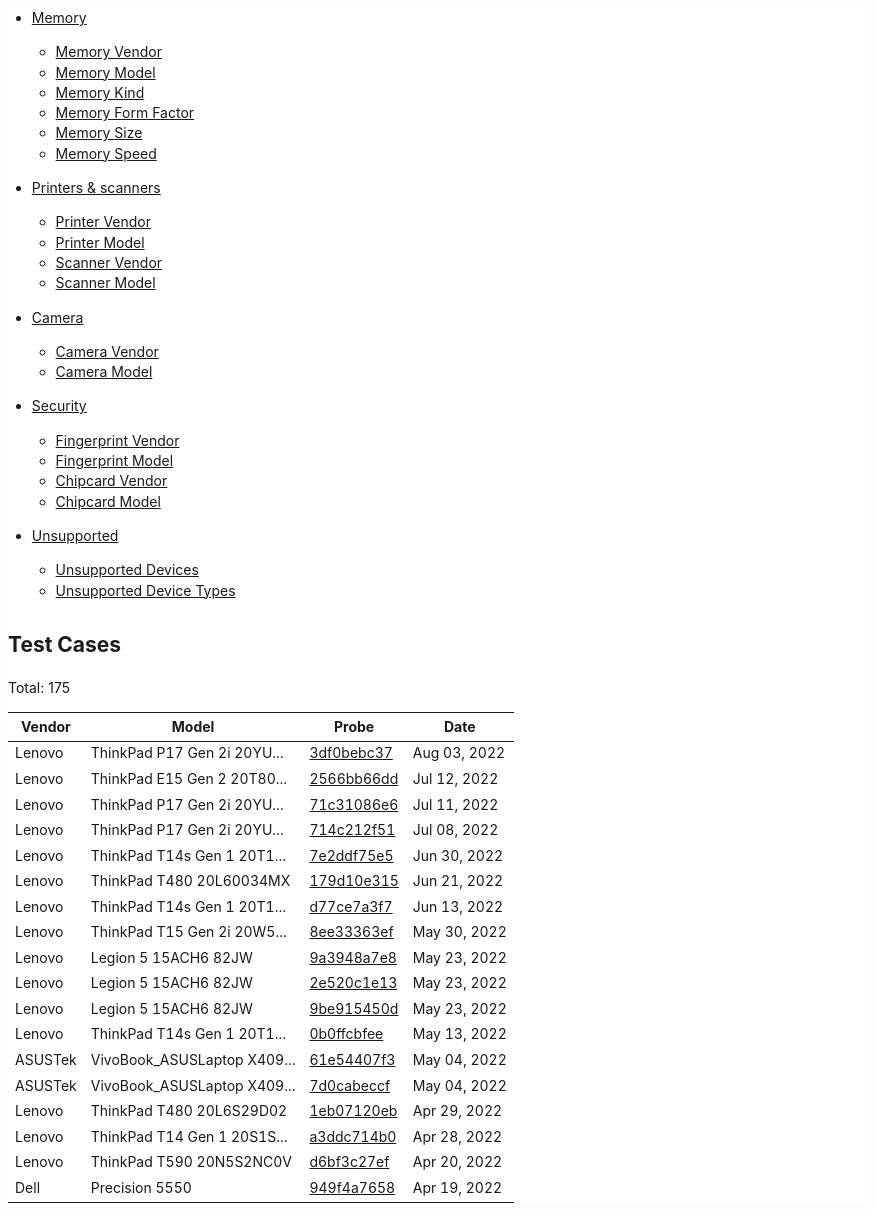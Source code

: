 * [ Memory ](#memory)
  - [ Memory Vendor            ](#memory-vendor)
  - [ Memory Model             ](#memory-model)
  - [ Memory Kind              ](#memory-kind)
  - [ Memory Form Factor       ](#memory-form-factor)
  - [ Memory Size              ](#memory-size)
  - [ Memory Speed             ](#memory-speed)

* [ Printers & scanners ](#printers--scanners)
  - [ Printer Vendor           ](#printer-vendor)
  - [ Printer Model            ](#printer-model)
  - [ Scanner Vendor           ](#scanner-vendor)
  - [ Scanner Model            ](#scanner-model)

* [ Camera ](#camera)
  - [ Camera Vendor            ](#camera-vendor)
  - [ Camera Model             ](#camera-model)

* [ Security ](#security)
  - [ Fingerprint Vendor       ](#fingerprint-vendor)
  - [ Fingerprint Model        ](#fingerprint-model)
  - [ Chipcard Vendor          ](#chipcard-vendor)
  - [ Chipcard Model           ](#chipcard-model)

* [ Unsupported ](#unsupported)
  - [ Unsupported Devices      ](#unsupported-devices)
  - [ Unsupported Device Types ](#unsupported-device-types)


Test Cases
----------

Total: 175

| Vendor  | Model                       | Probe                                                      | Date         |
|---------|-----------------------------|------------------------------------------------------------|--------------|
| Lenovo  | ThinkPad P17 Gen 2i 20YU... | [3df0bebc37](https://linux-hardware.org/?probe=3df0bebc37) | Aug 03, 2022 |
| Lenovo  | ThinkPad E15 Gen 2 20T80... | [2566bb66dd](https://linux-hardware.org/?probe=2566bb66dd) | Jul 12, 2022 |
| Lenovo  | ThinkPad P17 Gen 2i 20YU... | [71c31086e6](https://linux-hardware.org/?probe=71c31086e6) | Jul 11, 2022 |
| Lenovo  | ThinkPad P17 Gen 2i 20YU... | [714c212f51](https://linux-hardware.org/?probe=714c212f51) | Jul 08, 2022 |
| Lenovo  | ThinkPad T14s Gen 1 20T1... | [7e2ddf75e5](https://linux-hardware.org/?probe=7e2ddf75e5) | Jun 30, 2022 |
| Lenovo  | ThinkPad T480 20L60034MX    | [179d10e315](https://linux-hardware.org/?probe=179d10e315) | Jun 21, 2022 |
| Lenovo  | ThinkPad T14s Gen 1 20T1... | [d77ce7a3f7](https://linux-hardware.org/?probe=d77ce7a3f7) | Jun 13, 2022 |
| Lenovo  | ThinkPad T15 Gen 2i 20W5... | [8ee33363ef](https://linux-hardware.org/?probe=8ee33363ef) | May 30, 2022 |
| Lenovo  | Legion 5 15ACH6 82JW        | [9a3948a7e8](https://linux-hardware.org/?probe=9a3948a7e8) | May 23, 2022 |
| Lenovo  | Legion 5 15ACH6 82JW        | [2e520c1e13](https://linux-hardware.org/?probe=2e520c1e13) | May 23, 2022 |
| Lenovo  | Legion 5 15ACH6 82JW        | [9be915450d](https://linux-hardware.org/?probe=9be915450d) | May 23, 2022 |
| Lenovo  | ThinkPad T14s Gen 1 20T1... | [0b0ffcbfee](https://linux-hardware.org/?probe=0b0ffcbfee) | May 13, 2022 |
| ASUSTek | VivoBook_ASUSLaptop X409... | [61e54407f3](https://linux-hardware.org/?probe=61e54407f3) | May 04, 2022 |
| ASUSTek | VivoBook_ASUSLaptop X409... | [7d0cabeccf](https://linux-hardware.org/?probe=7d0cabeccf) | May 04, 2022 |
| Lenovo  | ThinkPad T480 20L6S29D02    | [1eb07120eb](https://linux-hardware.org/?probe=1eb07120eb) | Apr 29, 2022 |
| Lenovo  | ThinkPad T14 Gen 1 20S1S... | [a3ddc714b0](https://linux-hardware.org/?probe=a3ddc714b0) | Apr 28, 2022 |
| Lenovo  | ThinkPad T590 20N5S2NC0V    | [d6bf3c27ef](https://linux-hardware.org/?probe=d6bf3c27ef) | Apr 20, 2022 |
| Dell    | Precision 5550              | [949f4a7658](https://linux-hardware.org/?probe=949f4a7658) | Apr 19, 2022 |
